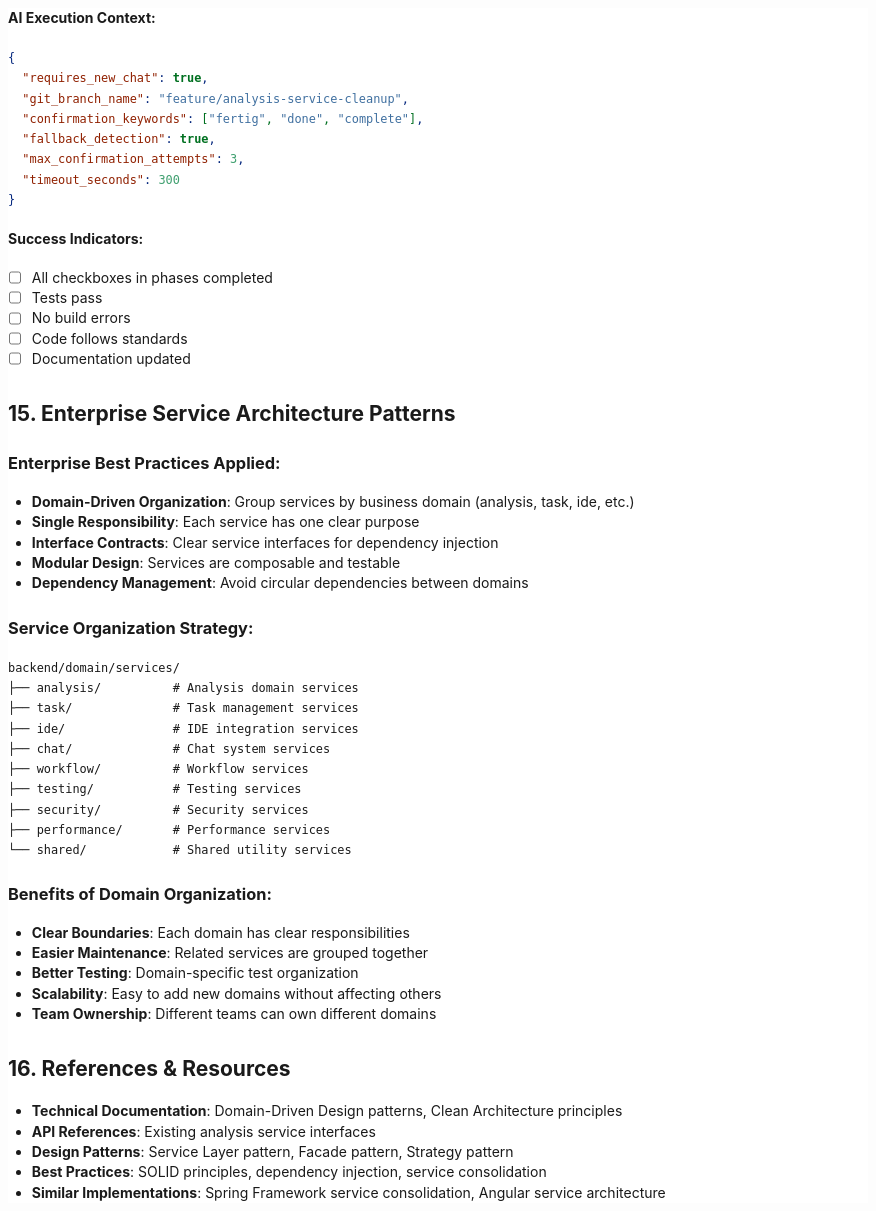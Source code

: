 #### AI Execution Context:
```json
{
  "requires_new_chat": true,
  "git_branch_name": "feature/analysis-service-cleanup",
  "confirmation_keywords": ["fertig", "done", "complete"],
  "fallback_detection": true,
  "max_confirmation_attempts": 3,
  "timeout_seconds": 300
}
```

#### Success Indicators:
- [ ] All checkboxes in phases completed
- [ ] Tests pass
- [ ] No build errors
- [ ] Code follows standards
- [ ] Documentation updated

## 15. Enterprise Service Architecture Patterns

### **Enterprise Best Practices Applied:**
- **Domain-Driven Organization**: Group services by business domain (analysis, task, ide, etc.)
- **Single Responsibility**: Each service has one clear purpose
- **Interface Contracts**: Clear service interfaces for dependency injection
- **Modular Design**: Services are composable and testable
- **Dependency Management**: Avoid circular dependencies between domains

### **Service Organization Strategy:**
```
backend/domain/services/
├── analysis/          # Analysis domain services
├── task/              # Task management services  
├── ide/               # IDE integration services
├── chat/              # Chat system services
├── workflow/          # Workflow services
├── testing/           # Testing services
├── security/          # Security services
├── performance/       # Performance services
└── shared/            # Shared utility services
```

### **Benefits of Domain Organization:**
- **Clear Boundaries**: Each domain has clear responsibilities
- **Easier Maintenance**: Related services are grouped together
- **Better Testing**: Domain-specific test organization
- **Scalability**: Easy to add new domains without affecting others
- **Team Ownership**: Different teams can own different domains

## 16. References & Resources
- **Technical Documentation**: Domain-Driven Design patterns, Clean Architecture principles
- **API References**: Existing analysis service interfaces
- **Design Patterns**: Service Layer pattern, Facade pattern, Strategy pattern
- **Best Practices**: SOLID principles, dependency injection, service consolidation
- **Similar Implementations**: Spring Framework service consolidation, Angular service architecture

